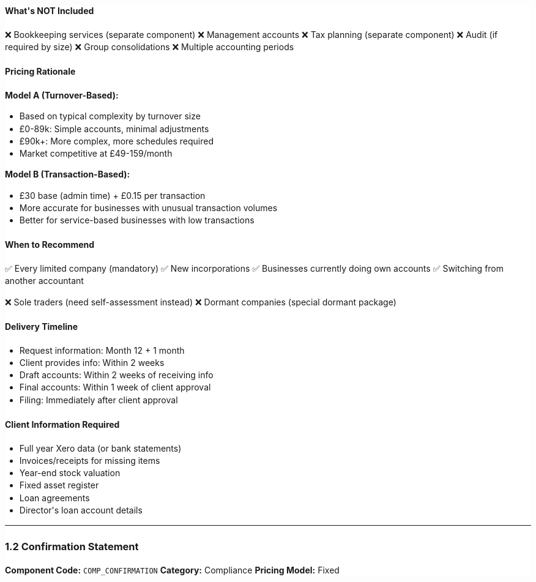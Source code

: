 #### What's NOT Included

❌ Bookkeeping services (separate component)
❌ Management accounts
❌ Tax planning (separate component)
❌ Audit (if required by size)
❌ Group consolidations
❌ Multiple accounting periods

#### Pricing Rationale

**Model A (Turnover-Based):**
- Based on typical complexity by turnover size
- £0-89k: Simple accounts, minimal adjustments
- £90k+: More complex, more schedules required
- Market competitive at £49-159/month

**Model B (Transaction-Based):**
- £30 base (admin time) + £0.15 per transaction
- More accurate for businesses with unusual transaction volumes
- Better for service-based businesses with low transactions

#### When to Recommend

✅ Every limited company (mandatory)
✅ New incorporations
✅ Businesses currently doing own accounts
✅ Switching from another accountant

❌ Sole traders (need self-assessment instead)
❌ Dormant companies (special dormant package)

#### Delivery Timeline

- Request information: Month 12 + 1 month
- Client provides info: Within 2 weeks
- Draft accounts: Within 2 weeks of receiving info
- Final accounts: Within 1 week of client approval
- Filing: Immediately after client approval

#### Client Information Required

- Full year Xero data (or bank statements)
- Invoices/receipts for missing items
- Year-end stock valuation
- Fixed asset register
- Loan agreements
- Director's loan account details

---

### 1.2 Confirmation Statement

**Component Code:** `COMP_CONFIRMATION`
**Category:** Compliance
**Pricing Model:** Fixed
